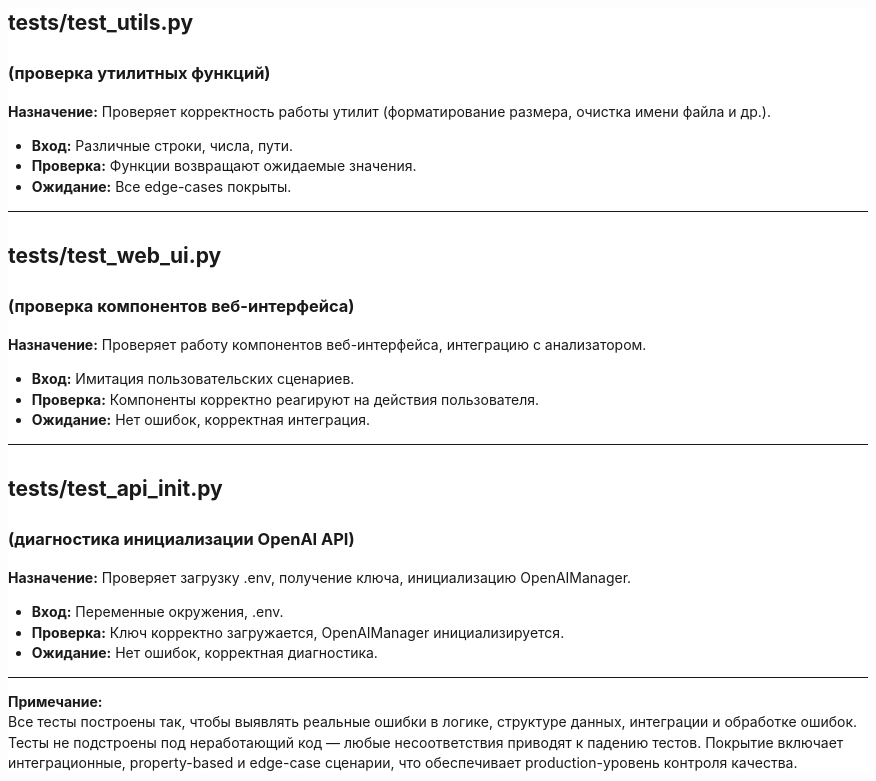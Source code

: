 
## tests/test_utils.py

### (проверка утилитных функций)
**Назначение:** Проверяет корректность работы утилит (форматирование размера, очистка имени файла и др.).
- **Вход:** Различные строки, числа, пути.
- **Проверка:** Функции возвращают ожидаемые значения.
- **Ожидание:** Все edge-cases покрыты.

---

## tests/test_web_ui.py

### (проверка компонентов веб-интерфейса)
**Назначение:** Проверяет работу компонентов веб-интерфейса, интеграцию с анализатором.
- **Вход:** Имитация пользовательских сценариев.
- **Проверка:** Компоненты корректно реагируют на действия пользователя.
- **Ожидание:** Нет ошибок, корректная интеграция.

---

## tests/test_api_init.py

### (диагностика инициализации OpenAI API)
**Назначение:** Проверяет загрузку .env, получение ключа, инициализацию OpenAIManager.
- **Вход:** Переменные окружения, .env.
- **Проверка:** Ключ корректно загружается, OpenAIManager инициализируется.
- **Ожидание:** Нет ошибок, корректная диагностика.

---

**Примечание:**  
Все тесты построены так, чтобы выявлять реальные ошибки в логике, структуре данных, интеграции и обработке ошибок. Тесты не подстроены под неработающий код — любые несоответствия приводят к падению тестов. Покрытие включает интеграционные, property-based и edge-case сценарии, что обеспечивает production-уровень контроля качества.
